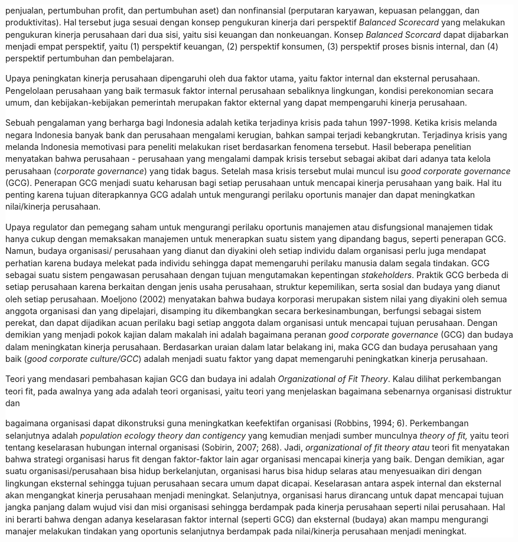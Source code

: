 <p><span class="font4">penjualan, pertumbuhan profit, dan pertumbuhan aset) dan nonfinansial (perputaran karyawan, kepuasan pelanggan, dan produktivitas). Hal tersebut juga sesuai dengan konsep pengukuran kinerja dari perspektif </span><span class="font4" style="font-style:italic;">Balanced Scorecard</span><span class="font4"> yang melakukan pengukuran kinerja perusahaan dari dua sisi, yaitu sisi keuangan dan nonkeuangan. Konsep </span><span class="font4" style="font-style:italic;">Balanced Scorcard</span><span class="font4"> dapat dijabarkan menjadi empat perspektif, yaitu (1) perspektif keuangan, (2) perspektif konsumen, (3) perspektif proses bisnis internal, dan (4) perspektif pertumbuhan dan pembelajaran.</span></p>
<p><span class="font4">Upaya peningkatan kinerja perusahaan dipengaruhi oleh dua faktor utama, yaitu faktor internal dan eksternal perusahaan. Pengelolaan perusahaan yang baik termasuk faktor internal perusahaan sebaliknya lingkungan, kondisi perekonomian secara umum, dan kebijakan-kebijakan pemerintah merupakan faktor ekternal yang dapat mempengaruhi kinerja perusahaan.</span></p>
<p><span class="font4">Sebuah pengalaman yang berharga bagi Indonesia adalah ketika terjadinya krisis pada tahun 1997-1998. Ketika krisis melanda negara Indonesia banyak bank dan perusahaan mengalami kerugian, bahkan sampai terjadi kebangkrutan. Terjadinya krisis yang melanda Indonesia memotivasi para peneliti melakukan riset berdasarkan fenomena tersebut. Hasil beberapa penelitian menyatakan bahwa perusahaan - perusahaan yang mengalami dampak krisis tersebut sebagai akibat dari adanya tata kelola perusahaan (</span><span class="font4" style="font-style:italic;">corporate governance</span><span class="font4">) yang tidak bagus. Setelah masa krisis tersebut mulai muncul isu </span><span class="font4" style="font-style:italic;">good corporate governance</span><span class="font4"> (GCG). Penerapan GCG menjadi suatu keharusan bagi setiap perusahaan untuk mencapai kinerja perusahaan yang baik. Hal itu penting karena tujuan diterapkannya GCG adalah untuk mengurangi perilaku oportunis manajer dan dapat meningkatkan nilai/kinerja perusahaan.</span></p>
<p><span class="font4">Upaya regulator dan pemegang saham untuk mengurangi perilaku oportunis manajemen atau disfungsional manajemen tidak hanya cukup dengan memaksakan manajemen untuk menerapkan suatu sistem yang dipandang bagus, seperti penerapan GCG. Namun, budaya organisasi/ perusahaan yang dianut dan diyakini oleh setiap individu dalam organisasi perlu juga mendapat perhatian karena budaya melekat pada individu sehingga dapat memengaruhi perilaku manusia dalam segala tindakan. GCG sebagai suatu sistem pengawasan perusahaan dengan tujuan mengutamakan kepentingan </span><span class="font4" style="font-style:italic;">stakeholders</span><span class="font4">. Praktik GCG berbeda di setiap perusahaan karena berkaitan dengan jenis usaha perusahaan, struktur kepemilikan, serta sosial dan budaya yang dianut oleh setiap perusahaan. Moeljono (2002) menyatakan bahwa budaya korporasi merupakan sistem nilai yang diyakini oleh semua anggota organisasi dan yang dipelajari, disamping itu dikembangkan secara berkesinambungan, berfungsi sebagai sistem perekat, dan dapat dijadikan acuan perilaku bagi setiap anggota dalam organisasi untuk mencapai tujuan perusahaan. Dengan demikian yang menjadi pokok kajian dalam makalah ini adalah bagaimana peranan </span><span class="font4" style="font-style:italic;">good corporate governance</span><span class="font4"> (GCG) dan budaya dalam meningkatan kinerja perusahaan. Berdasarkan uraian dalam latar belakang ini, maka GCG dan budaya perusahaan yang baik (</span><span class="font4" style="font-style:italic;">good corporate culture/GCC</span><span class="font4">) adalah menjadi suatu faktor yang dapat memengaruhi peningkatkan kinerja perusahaan.</span></p>
<p><span class="font4">Teori yang mendasari pembahasan kajian GCG dan budaya ini adalah </span><span class="font4" style="font-style:italic;">Organizational of Fit Theory</span><span class="font4">. Kalau dilihat perkembangan teori fit, pada awalnya yang ada adalah teori organisasi, yaitu teori yang menjelaskan bagaimana sebenarnya organisasi distruktur dan</span></p>
<p><span class="font4">bagaimana organisasi dapat dikonstruksi guna meningkatkan keefektifan organisasi (Robbins, 1994; 6). Perkembangan selanjutnya adalah </span><span class="font4" style="font-style:italic;">population ecology theory dan contigency</span><span class="font4"> yang kemudian menjadi sumber munculnya </span><span class="font4" style="font-style:italic;">theory of fit, </span><span class="font4">yaitu teori tentang keselarasan hubungan internal organisasi (Sobirin, 2007; 268). Jadi, </span><span class="font4" style="font-style:italic;">organizational of fit theory atau </span><span class="font4">teori fit menyatakan bahwa strategi organisasi harus fit dengan faktor-faktor lain agar organisasi mencapai kinerja yang baik. Dengan demikian, agar suatu organisasi/perusahaan bisa hidup berkelanjutan, organisasi harus bisa hidup selaras atau menyesuaikan diri dengan lingkungan eksternal sehingga tujuan perusahaan secara umum dapat dicapai. Keselarasan antara aspek internal dan eksternal akan mengangkat kinerja perusahaan menjadi meningkat. Selanjutnya, organisasi harus dirancang untuk dapat mencapai tujuan jangka panjang dalam wujud visi dan misi organisasi sehingga berdampak pada kinerja perusahaan seperti nilai perusahaan. Hal ini berarti bahwa dengan adanya keselarasan faktor internal (seperti GCG) dan eksternal (budaya) akan mampu mengurangi manajer melakukan tindakan yang oportunis selanjutnya berdampak pada nilai/kinerja perusahaan menjadi meningkat.</span></p>